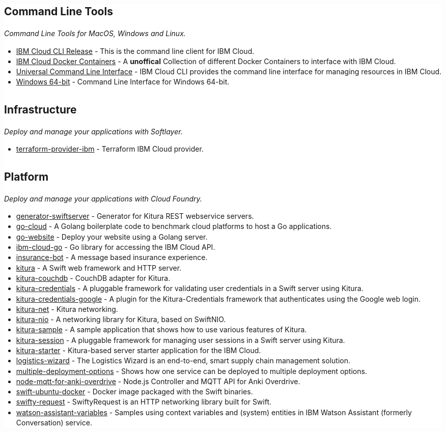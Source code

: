 ## Command Line Tools

*Command Line Tools for MacOS, Windows and Linux.*

* [IBM Cloud CLI Release](https://github.com/IBM-Cloud/ibm-cloud-cli-release) - This is the command line client for IBM Cloud.
* [IBM Cloud Docker Containers](https://jjasghar.github.io/ibm-docker/) - A **unoffical** Collection of different Docker Containers to interface with IBM Cloud.
* [Universal Command Line Interface](https://cloud.ibm.com/docs/cli/reference/ibmcloud?topic=cloud-cli-install-ibmcloud-cli#install_use) - IBM Cloud CLI provides the command line interface for managing resources in IBM Cloud.
* [Windows 64-bit](https://clis.cloud.ibm.com/download/bluemix-cli/latest/win64) - Command Line Interface for Windows 64-bit.

## Infrastructure

*Deploy and manage your applications with Softlayer.*

* [terraform-provider-ibm](https://github.com/IBM-Cloud/terraform-provider-ibm) - Terraform IBM Cloud provider.

## Platform

*Deploy and manage your applications with Cloud Foundry.*

* [generator-swiftserver](https://github.com/IBM-Swift/generator-swiftserver) - Generator for Kitura REST webservice servers.
* [go-cloud](https://github.com/victorshinya/go-cloud) - A Golang boilerplate code to benchmark cloud platforms to host a Go applications.
* [go-website](https://github.com/victorshinya/go-website) - Deploy your website using a Golang server.
* [ibm-cloud-go](https://github.com/IBM-Cloud/bluemix-go) - Go library for accessing the IBM Cloud API.
* [insurance-bot](https://github.com/IBM-Cloud/insurance-bot) - A message based insurance experience.
* [kitura](https://github.com/IBM-Swift/Kitura) - A Swift web framework and HTTP server.
* [kitura-couchdb](https://github.com/IBM-Swift/Kitura-CouchDB) - CouchDB adapter for Kitura.
* [kitura-credentials](https://github.com/IBM-Swift/Kitura-Credentials) - A pluggable framework for validating user credentials in a Swift server using Kitura.
* [kitura-credentials-google](https://github.com/IBM-Swift/Kitura-CredentialsGoogle) - A plugin for the Kitura-Credentials framework that authenticates using the Google web login.
* [kitura-net](https://github.com/IBM-Swift/Kitura-net) - Kitura networking.
* [kitura-nio](https://github.com/IBM-Swift/Kitura-NIO) - A networking library for Kitura, based on SwiftNIO.
* [kitura-sample](https://github.com/IBM-Swift/Kitura-Sample) - A sample application that shows how to use various features of Kitura.
* [kitura-session](https://github.com/IBM-Swift/Kitura-Session) - A pluggable framework for managing user sessions in a Swift server using Kitura.
* [kitura-starter](https://github.com/IBM-Cloud/Kitura-Starter) - Kitura-based server starter application for the IBM Cloud.
* [logistics-wizard](https://github.com/IBM-Cloud/logistics-wizard) - The Logistics Wizard is an end-to-end, smart supply chain management solution.
* [multiple-deployment-options](https://github.com/IBM-Cloud/multiple-deployment-options) - Shows how one service can be deployed to multiple deployment options.
* [node-mqtt-for-anki-overdrive](https://github.com/IBM-Cloud/node-mqtt-for-anki-overdrive) - Node.js Controller and MQTT API for Anki Overdrive.
* [swift-ubuntu-docker](https://github.com/IBM-Swift/swift-ubuntu-docker) - Docker image packaged with the Swift binaries.
* [swifty-request](https://github.com/IBM-Swift/SwiftyRequest) - SwiftyRequest is an HTTP networking library built for Swift.
* [watson-assistant-variables](https://github.com/IBM-Cloud/watson-conversation-variables) - Samples using context variables and (system) entities in IBM Watson Assistant (formerly Conversation) service.